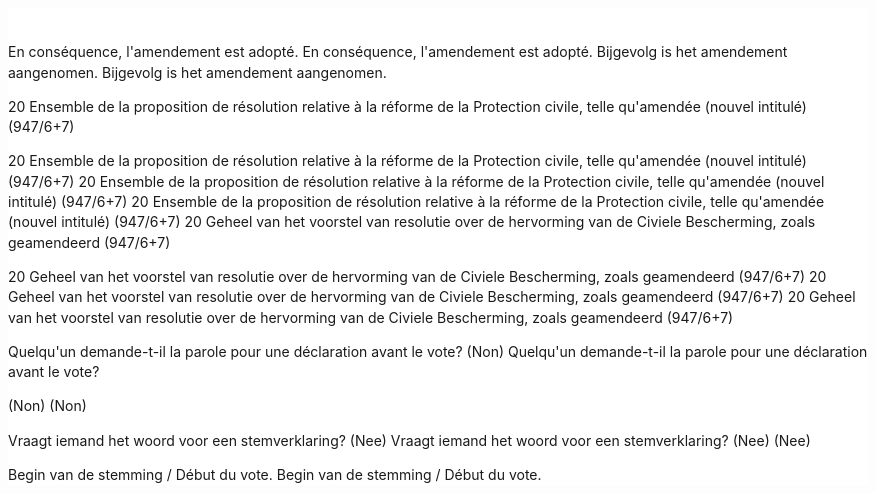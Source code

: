  
 

En conséquence, l'amendement est adopté.
En conséquence, l'amendement est adopté.
Bijgevolg is het amendement aangenomen.
Bijgevolg is het amendement aangenomen.
 
 

20 Ensemble de la proposition
de résolution relative à la réforme de la Protection civile, telle qu'amendée
(nouvel intitulé) (947/6+7)

20 Ensemble de la proposition
de résolution relative à la réforme de la Protection civile, telle qu'amendée
(nouvel intitulé) (947/6+7)
20 Ensemble de la proposition
de résolution relative à la réforme de la Protection civile, telle qu'amendée
(nouvel intitulé) (947/6+7)
20 Ensemble de la proposition
de résolution relative à la réforme de la Protection civile, telle qu'amendée
(nouvel intitulé) (947/6+7)
20 Geheel van het voorstel van
resolutie over de hervorming van de Civiele Bescherming, zoals geamendeerd
(947/6+7)

20 Geheel van het voorstel van
resolutie over de hervorming van de Civiele Bescherming, zoals geamendeerd
(947/6+7)
20 Geheel van het voorstel van
resolutie over de hervorming van de Civiele Bescherming, zoals geamendeerd
(947/6+7)
20 Geheel van het voorstel van
resolutie over de hervorming van de Civiele Bescherming, zoals geamendeerd
(947/6+7)
 
 

Quelqu'un demande-t-il la parole pour une
déclaration avant le vote? (Non)
Quelqu'un demande-t-il la parole pour une
déclaration avant le vote? 
 
(Non)
(Non)


Vraagt iemand het woord voor een
stemverklaring? (Nee)
Vraagt iemand het woord voor een
stemverklaring? (Nee)
 (Nee)
 
 

Begin van de
stemming / Début du vote.
Begin van de
stemming / Début du vote.
